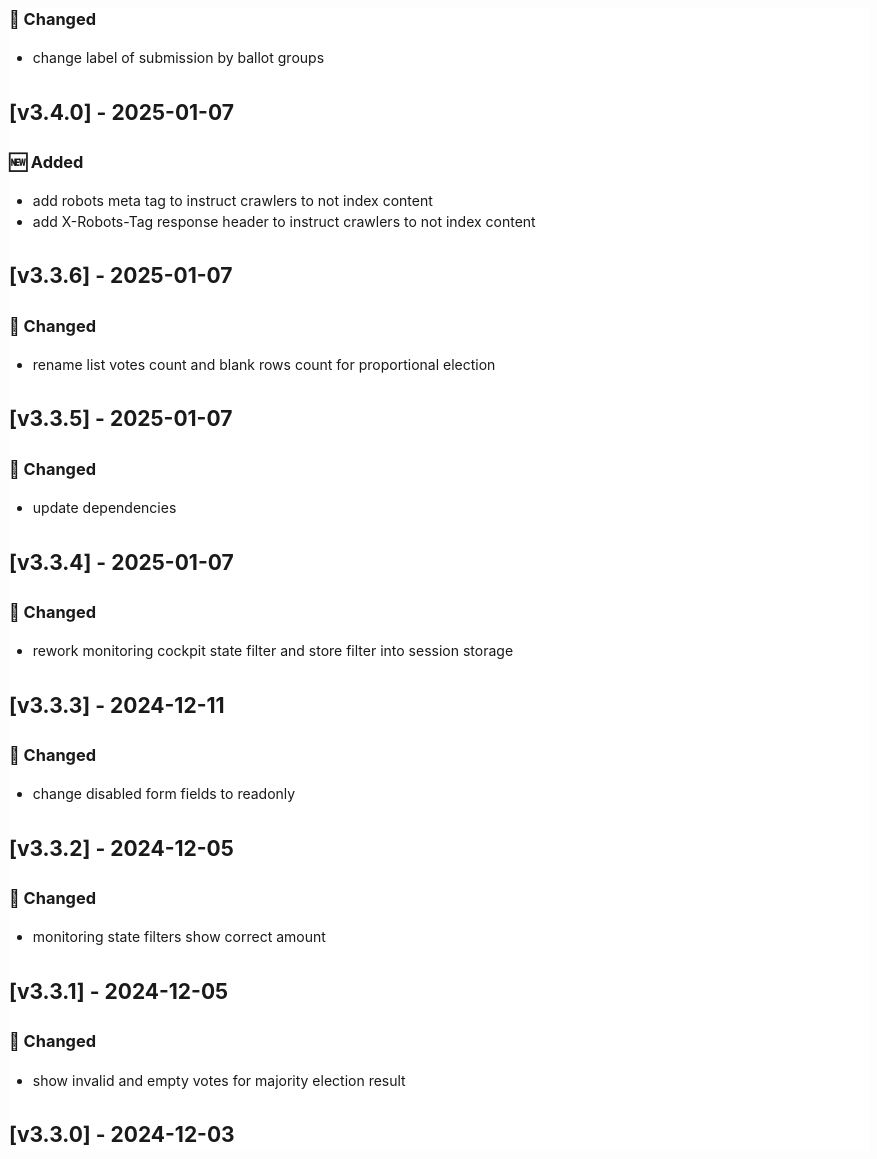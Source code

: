 ### 🔄 Changed

- change label of submission by ballot groups

## [v3.4.0] - 2025-01-07

### 🆕 Added

- add robots meta tag to instruct crawlers to not index content
- add X-Robots-Tag response header to instruct crawlers to not index content

## [v3.3.6] - 2025-01-07

### 🔄 Changed

- rename list votes count and blank rows count for proportional election

## [v3.3.5] - 2025-01-07

### 🔄 Changed

- update dependencies

## [v3.3.4] - 2025-01-07

### 🔄 Changed

- rework monitoring cockpit state filter and store filter into session storage

## [v3.3.3] - 2024-12-11

### 🔄 Changed

- change disabled form fields to readonly

## [v3.3.2] - 2024-12-05

### 🔄 Changed

- monitoring state filters show correct amount

## [v3.3.1] - 2024-12-05

### 🔄 Changed

- show invalid and empty votes for majority election result

## [v3.3.0] - 2024-12-03
